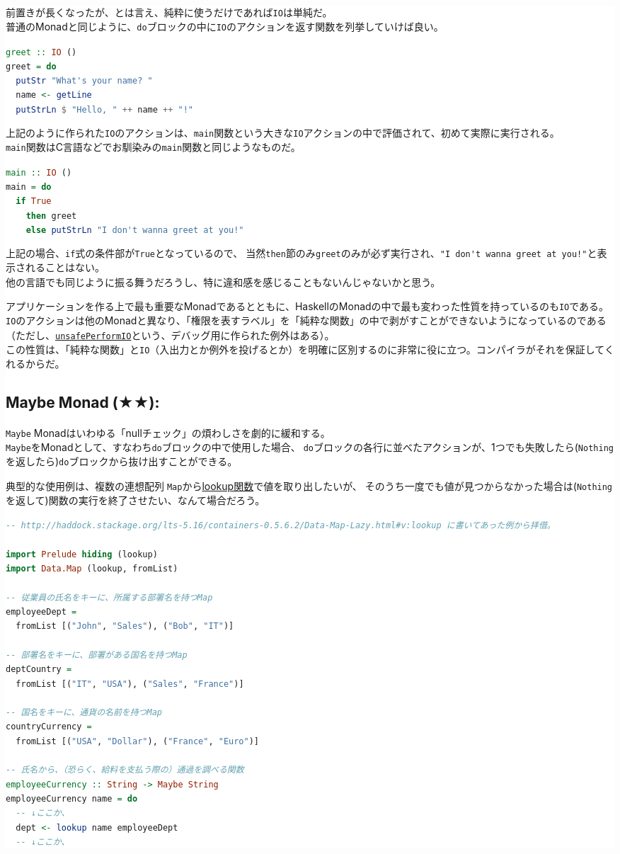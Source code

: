 前置きが長くなったが、とは言え、純粋に使うだけであれば`IO`は単純だ。  
普通のMonadと同じように、`do`ブロックの中に`IO`のアクションを返す関数を列挙していけば良い。

```haskell
greet :: IO ()
greet = do
  putStr "What's your name? "
  name <- getLine
  putStrLn $ "Hello, " ++ name ++ "!"
```

上記のように作られた`IO`のアクションは、`main`関数という大きな`IO`アクションの中で評価されて、初めて実際に実行される。  
`main`関数はC言語などでお馴染みの`main`関数と同じようなものだ。

```haskell
main :: IO ()
main = do
  if True
    then greet
    else putStrLn "I don't wanna greet at you!"
```

上記の場合、`if`式の条件部が`True`となっているので、
当然`then`節のみ`greet`のみが必ず実行され、`"I don't wanna greet at you!"`と表示されることはない。  
他の言語でも同じように振る舞うだろうし、特に違和感を感じることもないんじゃないかと思う。

アプリケーションを作る上で最も重要なMonadであるとともに、HaskellのMonadの中で最も変わった性質を持っているのも`IO`である。  
`IO`のアクションは他のMonadと異なり、「権限を表すラベル」を「純粋な関数」の中で剥がすことができないようになっているのである  
（ただし、[`unsafePerformIO`](http://haddock.stackage.org/lts-5.17/base-4.8.2.0/System-IO-Unsafe.html#v:unsafePerformIO)という、デバッグ用に作られた例外はある）。  
この性質は、「純粋な関数」と`IO`（入出力とか例外を投げるとか）を明確に区別するのに非常に役に立つ。コンパイラがそれを保証してくれるからだ。

## Maybe Monad (★★):

`Maybe` Monadはいわゆる「nullチェック」の煩わしさを劇的に緩和する。  
`Maybe`をMonadとして、すなわち`do`ブロックの中で使用した場合、
`do`ブロックの各行に並べたアクションが、1つでも失敗したら(`Nothing`を返したら)`do`ブロックから抜け出すことができる。

典型的な使用例は、複数の連想配列 `Map`から[lookup関数](http://haddock.stackage.org/lts-5.16/containers-0.5.6.2/Data-Map-Lazy.html#v:lookup)で値を取り出したいが、
そのうち一度でも値が見つからなかった場合は(`Nothing`を返して)関数の実行を終了させたい、なんて場合だろう。

```haskell
-- http://haddock.stackage.org/lts-5.16/containers-0.5.6.2/Data-Map-Lazy.html#v:lookup に書いてあった例から拝借。

import Prelude hiding (lookup)
import Data.Map (lookup, fromList)

-- 従業員の氏名をキーに、所属する部署名を持つMap
employeeDept =
  fromList [("John", "Sales"), ("Bob", "IT")]

-- 部署名をキーに、部署がある国名を持つMap
deptCountry =
  fromList [("IT", "USA"), ("Sales", "France")]

-- 国名をキーに、通貨の名前を持つMap
countryCurrency =
  fromList [("USA", "Dollar"), ("France", "Euro")]

-- 氏名から、（恐らく、給料を支払う際の）通過を調べる関数
employeeCurrency :: String -> Maybe String
employeeCurrency name = do
  -- ↓ここか、
  dept <- lookup name employeeDept
  -- ↓ここか、
```

[^lost]: 残念ながらこの時の採用はすでになくなってしまった。
[^diffList]: もう一つ付け加えると、リストではなく[差分リスト](https://hackage.haskell.org/package/dlist-0.7.1.2/docs/Data-DList.html)を使ったほうが通常は効率が良いだろう。
[^eitherT]: 名前がなぜか`EitherT`でない事情は不明。
